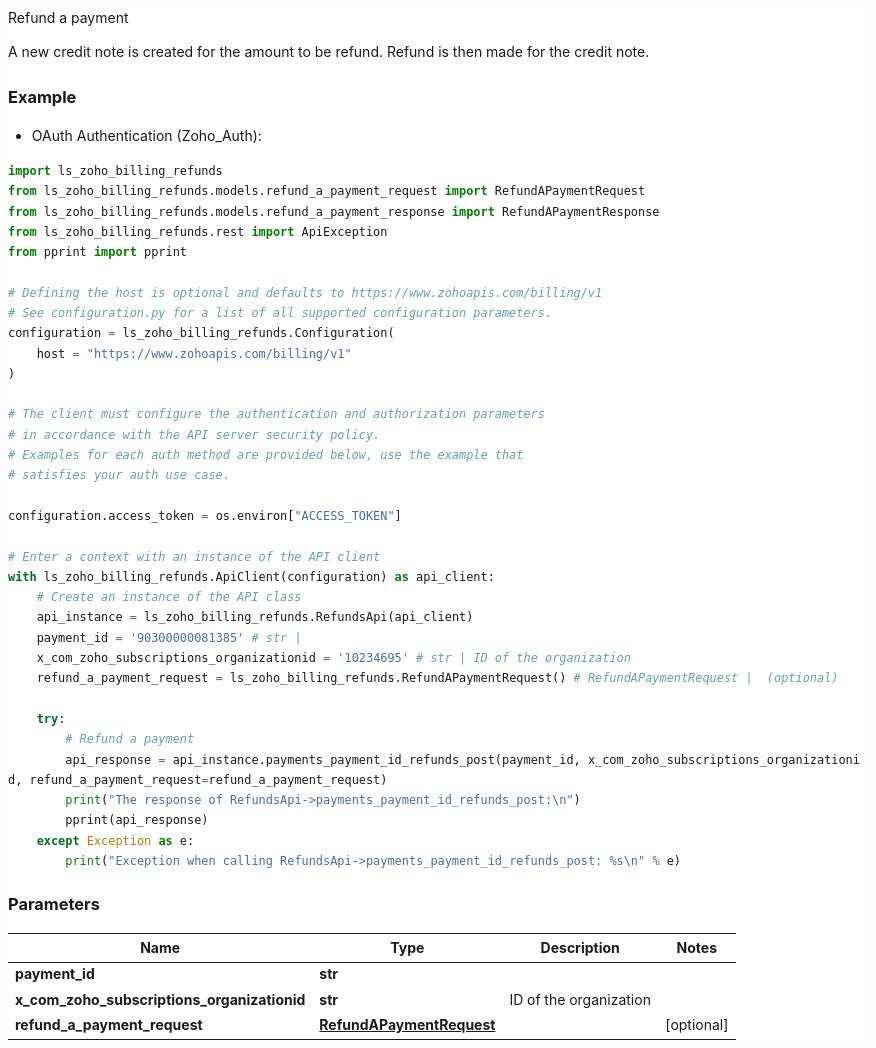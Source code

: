 Refund a payment

A new credit note is created for the amount to be refund. Refund is then made for the credit note.

### Example

* OAuth Authentication (Zoho_Auth):

```python
import ls_zoho_billing_refunds
from ls_zoho_billing_refunds.models.refund_a_payment_request import RefundAPaymentRequest
from ls_zoho_billing_refunds.models.refund_a_payment_response import RefundAPaymentResponse
from ls_zoho_billing_refunds.rest import ApiException
from pprint import pprint

# Defining the host is optional and defaults to https://www.zohoapis.com/billing/v1
# See configuration.py for a list of all supported configuration parameters.
configuration = ls_zoho_billing_refunds.Configuration(
    host = "https://www.zohoapis.com/billing/v1"
)

# The client must configure the authentication and authorization parameters
# in accordance with the API server security policy.
# Examples for each auth method are provided below, use the example that
# satisfies your auth use case.

configuration.access_token = os.environ["ACCESS_TOKEN"]

# Enter a context with an instance of the API client
with ls_zoho_billing_refunds.ApiClient(configuration) as api_client:
    # Create an instance of the API class
    api_instance = ls_zoho_billing_refunds.RefundsApi(api_client)
    payment_id = '90300000081385' # str | 
    x_com_zoho_subscriptions_organizationid = '10234695' # str | ID of the organization
    refund_a_payment_request = ls_zoho_billing_refunds.RefundAPaymentRequest() # RefundAPaymentRequest |  (optional)

    try:
        # Refund a payment
        api_response = api_instance.payments_payment_id_refunds_post(payment_id, x_com_zoho_subscriptions_organizationid, refund_a_payment_request=refund_a_payment_request)
        print("The response of RefundsApi->payments_payment_id_refunds_post:\n")
        pprint(api_response)
    except Exception as e:
        print("Exception when calling RefundsApi->payments_payment_id_refunds_post: %s\n" % e)
```



### Parameters


Name | Type | Description  | Notes
------------- | ------------- | ------------- | -------------
 **payment_id** | **str**|  | 
 **x_com_zoho_subscriptions_organizationid** | **str**| ID of the organization | 
 **refund_a_payment_request** | [**RefundAPaymentRequest**](RefundAPaymentRequest.md)|  | [optional] 
